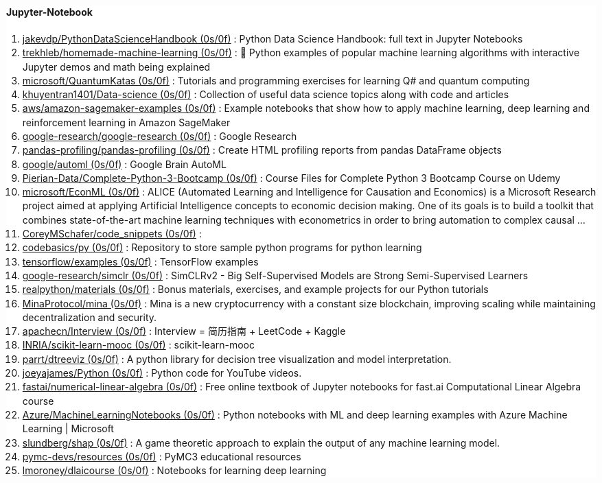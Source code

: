 #### Jupyter-Notebook
1. [jakevdp/PythonDataScienceHandbook (0s/0f)](https://github.com/jakevdp/PythonDataScienceHandbook) : Python Data Science Handbook: full text in Jupyter Notebooks
2. [trekhleb/homemade-machine-learning (0s/0f)](https://github.com/trekhleb/homemade-machine-learning) : 🤖 Python examples of popular machine learning algorithms with interactive Jupyter demos and math being explained
3. [microsoft/QuantumKatas (0s/0f)](https://github.com/microsoft/QuantumKatas) : Tutorials and programming exercises for learning Q# and quantum computing
4. [khuyentran1401/Data-science (0s/0f)](https://github.com/khuyentran1401/Data-science) : Collection of useful data science topics along with code and articles
5. [aws/amazon-sagemaker-examples (0s/0f)](https://github.com/aws/amazon-sagemaker-examples) : Example notebooks that show how to apply machine learning, deep learning and reinforcement learning in Amazon SageMaker
6. [google-research/google-research (0s/0f)](https://github.com/google-research/google-research) : Google Research
7. [pandas-profiling/pandas-profiling (0s/0f)](https://github.com/pandas-profiling/pandas-profiling) : Create HTML profiling reports from pandas DataFrame objects
8. [google/automl (0s/0f)](https://github.com/google/automl) : Google Brain AutoML
9. [Pierian-Data/Complete-Python-3-Bootcamp (0s/0f)](https://github.com/Pierian-Data/Complete-Python-3-Bootcamp) : Course Files for Complete Python 3 Bootcamp Course on Udemy
10. [microsoft/EconML (0s/0f)](https://github.com/microsoft/EconML) : ALICE (Automated Learning and Intelligence for Causation and Economics) is a Microsoft Research project aimed at applying Artificial Intelligence concepts to economic decision making. One of its goals is to build a toolkit that combines state-of-the-art machine learning techniques with econometrics in order to bring automation to complex causal …
11. [CoreyMSchafer/code_snippets (0s/0f)](https://github.com/CoreyMSchafer/code_snippets) : 
12. [codebasics/py (0s/0f)](https://github.com/codebasics/py) : Repository to store sample python programs for python learning
13. [tensorflow/examples (0s/0f)](https://github.com/tensorflow/examples) : TensorFlow examples
14. [google-research/simclr (0s/0f)](https://github.com/google-research/simclr) : SimCLRv2 - Big Self-Supervised Models are Strong Semi-Supervised Learners
15. [realpython/materials (0s/0f)](https://github.com/realpython/materials) : Bonus materials, exercises, and example projects for our Python tutorials
16. [MinaProtocol/mina (0s/0f)](https://github.com/MinaProtocol/mina) : Mina is a new cryptocurrency with a constant size blockchain, improving scaling while maintaining decentralization and security.
17. [apachecn/Interview (0s/0f)](https://github.com/apachecn/Interview) : Interview = 简历指南 + LeetCode + Kaggle
18. [INRIA/scikit-learn-mooc (0s/0f)](https://github.com/INRIA/scikit-learn-mooc) : scikit-learn-mooc
19. [parrt/dtreeviz (0s/0f)](https://github.com/parrt/dtreeviz) : A python library for decision tree visualization and model interpretation.
20. [joeyajames/Python (0s/0f)](https://github.com/joeyajames/Python) : Python code for YouTube videos.
21. [fastai/numerical-linear-algebra (0s/0f)](https://github.com/fastai/numerical-linear-algebra) : Free online textbook of Jupyter notebooks for fast.ai Computational Linear Algebra course
22. [Azure/MachineLearningNotebooks (0s/0f)](https://github.com/Azure/MachineLearningNotebooks) : Python notebooks with ML and deep learning examples with Azure Machine Learning | Microsoft
23. [slundberg/shap (0s/0f)](https://github.com/slundberg/shap) : A game theoretic approach to explain the output of any machine learning model.
24. [pymc-devs/resources (0s/0f)](https://github.com/pymc-devs/resources) : PyMC3 educational resources
25. [lmoroney/dlaicourse (0s/0f)](https://github.com/lmoroney/dlaicourse) : Notebooks for learning deep learning
